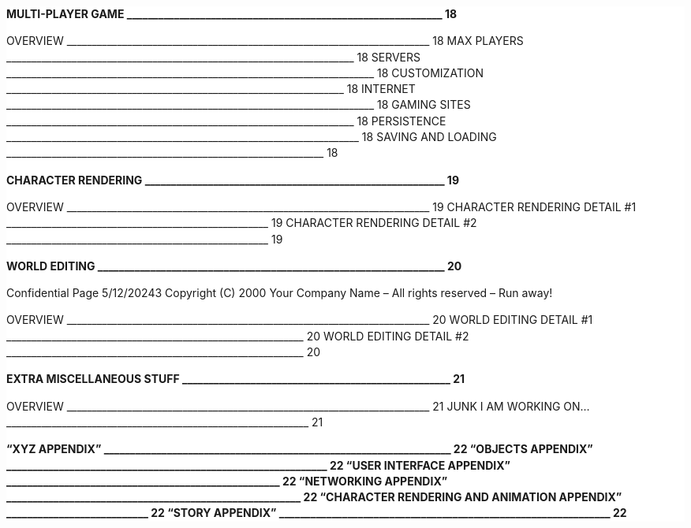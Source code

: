 **MULTI-PLAYER GAME  \_\_\_\_\_\_\_\_\_\_\_\_\_\_\_\_\_\_\_\_\_\_\_\_\_\_\_\_\_\_\_\_\_\_\_\_\_\_\_\_\_\_\_\_\_\_\_\_\_\_\_\_\_\_\_\_\_\_\_\_ 18** 

OVERVIEW \_\_\_\_\_\_\_\_\_\_\_\_\_\_\_\_\_\_\_\_\_\_\_\_\_\_\_\_\_\_\_\_\_\_\_\_\_\_\_\_\_\_\_\_\_\_\_\_\_\_\_\_\_\_\_\_\_\_\_\_\_\_\_\_\_\_\_\_\_\_\_\_ 18 MAX PLAYERS \_\_\_\_\_\_\_\_\_\_\_\_\_\_\_\_\_\_\_\_\_\_\_\_\_\_\_\_\_\_\_\_\_\_\_\_\_\_\_\_\_\_\_\_\_\_\_\_\_\_\_\_\_\_\_\_\_\_\_\_\_\_\_\_\_\_\_\_\_ 18 SERVERS  \_\_\_\_\_\_\_\_\_\_\_\_\_\_\_\_\_\_\_\_\_\_\_\_\_\_\_\_\_\_\_\_\_\_\_\_\_\_\_\_\_\_\_\_\_\_\_\_\_\_\_\_\_\_\_\_\_\_\_\_\_\_\_\_\_\_\_\_\_\_\_\_\_ 18 CUSTOMIZATION \_\_\_\_\_\_\_\_\_\_\_\_\_\_\_\_\_\_\_\_\_\_\_\_\_\_\_\_\_\_\_\_\_\_\_\_\_\_\_\_\_\_\_\_\_\_\_\_\_\_\_\_\_\_\_\_\_\_\_\_\_\_\_\_\_\_\_ 18 INTERNET \_\_\_\_\_\_\_\_\_\_\_\_\_\_\_\_\_\_\_\_\_\_\_\_\_\_\_\_\_\_\_\_\_\_\_\_\_\_\_\_\_\_\_\_\_\_\_\_\_\_\_\_\_\_\_\_\_\_\_\_\_\_\_\_\_\_\_\_\_\_\_\_\_ 18 GAMING SITES \_\_\_\_\_\_\_\_\_\_\_\_\_\_\_\_\_\_\_\_\_\_\_\_\_\_\_\_\_\_\_\_\_\_\_\_\_\_\_\_\_\_\_\_\_\_\_\_\_\_\_\_\_\_\_\_\_\_\_\_\_\_\_\_\_\_\_\_\_ 18 PERSISTENCE \_\_\_\_\_\_\_\_\_\_\_\_\_\_\_\_\_\_\_\_\_\_\_\_\_\_\_\_\_\_\_\_\_\_\_\_\_\_\_\_\_\_\_\_\_\_\_\_\_\_\_\_\_\_\_\_\_\_\_\_\_\_\_\_\_\_\_\_\_\_ 18 SAVING AND LOADING \_\_\_\_\_\_\_\_\_\_\_\_\_\_\_\_\_\_\_\_\_\_\_\_\_\_\_\_\_\_\_\_\_\_\_\_\_\_\_\_\_\_\_\_\_\_\_\_\_\_\_\_\_\_\_\_\_\_\_\_\_\_\_ 18 

**CHARACTER RENDERING \_\_\_\_\_\_\_\_\_\_\_\_\_\_\_\_\_\_\_\_\_\_\_\_\_\_\_\_\_\_\_\_\_\_\_\_\_\_\_\_\_\_\_\_\_\_\_\_\_\_\_\_\_\_\_\_\_ 19** 

OVERVIEW \_\_\_\_\_\_\_\_\_\_\_\_\_\_\_\_\_\_\_\_\_\_\_\_\_\_\_\_\_\_\_\_\_\_\_\_\_\_\_\_\_\_\_\_\_\_\_\_\_\_\_\_\_\_\_\_\_\_\_\_\_\_\_\_\_\_\_\_\_\_\_\_ 19 CHARACTER RENDERING DETAIL #1 \_\_\_\_\_\_\_\_\_\_\_\_\_\_\_\_\_\_\_\_\_\_\_\_\_\_\_\_\_\_\_\_\_\_\_\_\_\_\_\_\_\_\_\_\_\_\_\_\_\_\_\_ 19 CHARACTER RENDERING DETAIL #2 \_\_\_\_\_\_\_\_\_\_\_\_\_\_\_\_\_\_\_\_\_\_\_\_\_\_\_\_\_\_\_\_\_\_\_\_\_\_\_\_\_\_\_\_\_\_\_\_\_\_\_\_ 19 

**WORLD EDITING \_\_\_\_\_\_\_\_\_\_\_\_\_\_\_\_\_\_\_\_\_\_\_\_\_\_\_\_\_\_\_\_\_\_\_\_\_\_\_\_\_\_\_\_\_\_\_\_\_\_\_\_\_\_\_\_\_\_\_\_\_\_\_\_\_\_ 20** 

Confidential  Page   5/12/20243 
Copyright (C) 2000 Your Company Name – All rights reserved – Run away! 

OVERVIEW \_\_\_\_\_\_\_\_\_\_\_\_\_\_\_\_\_\_\_\_\_\_\_\_\_\_\_\_\_\_\_\_\_\_\_\_\_\_\_\_\_\_\_\_\_\_\_\_\_\_\_\_\_\_\_\_\_\_\_\_\_\_\_\_\_\_\_\_\_\_\_\_ 20 WORLD EDITING DETAIL #1 \_\_\_\_\_\_\_\_\_\_\_\_\_\_\_\_\_\_\_\_\_\_\_\_\_\_\_\_\_\_\_\_\_\_\_\_\_\_\_\_\_\_\_\_\_\_\_\_\_\_\_\_\_\_\_\_\_\_\_ 20 WORLD EDITING DETAIL #2 \_\_\_\_\_\_\_\_\_\_\_\_\_\_\_\_\_\_\_\_\_\_\_\_\_\_\_\_\_\_\_\_\_\_\_\_\_\_\_\_\_\_\_\_\_\_\_\_\_\_\_\_\_\_\_\_\_\_\_ 20 

**EXTRA MISCELLANEOUS STUFF \_\_\_\_\_\_\_\_\_\_\_\_\_\_\_\_\_\_\_\_\_\_\_\_\_\_\_\_\_\_\_\_\_\_\_\_\_\_\_\_\_\_\_\_\_\_\_\_\_\_\_ 21** 

OVERVIEW \_\_\_\_\_\_\_\_\_\_\_\_\_\_\_\_\_\_\_\_\_\_\_\_\_\_\_\_\_\_\_\_\_\_\_\_\_\_\_\_\_\_\_\_\_\_\_\_\_\_\_\_\_\_\_\_\_\_\_\_\_\_\_\_\_\_\_\_\_\_\_\_ 21 JUNK I AM WORKING ON… \_\_\_\_\_\_\_\_\_\_\_\_\_\_\_\_\_\_\_\_\_\_\_\_\_\_\_\_\_\_\_\_\_\_\_\_\_\_\_\_\_\_\_\_\_\_\_\_\_\_\_\_\_\_\_\_\_\_\_\_ 21 

**“XYZ APPENDIX” \_\_\_\_\_\_\_\_\_\_\_\_\_\_\_\_\_\_\_\_\_\_\_\_\_\_\_\_\_\_\_\_\_\_\_\_\_\_\_\_\_\_\_\_\_\_\_\_\_\_\_\_\_\_\_\_\_\_\_\_\_\_\_\_\_\_ 22 “OBJECTS APPENDIX” \_\_\_\_\_\_\_\_\_\_\_\_\_\_\_\_\_\_\_\_\_\_\_\_\_\_\_\_\_\_\_\_\_\_\_\_\_\_\_\_\_\_\_\_\_\_\_\_\_\_\_\_\_\_\_\_\_\_\_\_\_ 22 “USER INTERFACE APPENDIX”  \_\_\_\_\_\_\_\_\_\_\_\_\_\_\_\_\_\_\_\_\_\_\_\_\_\_\_\_\_\_\_\_\_\_\_\_\_\_\_\_\_\_\_\_\_\_\_\_\_\_\_\_ 22 “NETWORKING APPENDIX” \_\_\_\_\_\_\_\_\_\_\_\_\_\_\_\_\_\_\_\_\_\_\_\_\_\_\_\_\_\_\_\_\_\_\_\_\_\_\_\_\_\_\_\_\_\_\_\_\_\_\_\_\_\_\_\_ 22 “CHARACTER RENDERING AND ANIMATION APPENDIX” \_\_\_\_\_\_\_\_\_\_\_\_\_\_\_\_\_\_\_\_\_\_\_\_\_\_\_ 22 “STORY APPENDIX” \_\_\_\_\_\_\_\_\_\_\_\_\_\_\_\_\_\_\_\_\_\_\_\_\_\_\_\_\_\_\_\_\_\_\_\_\_\_\_\_\_\_\_\_\_\_\_\_\_\_\_\_\_\_\_\_\_\_\_\_\_\_\_ 22** 
